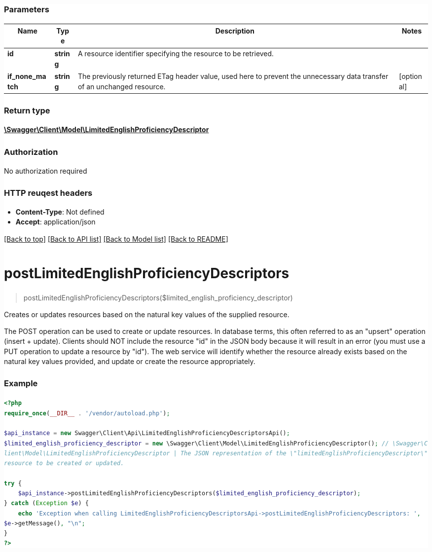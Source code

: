 ### Parameters

Name | Type | Description  | Notes
------------- | ------------- | ------------- | -------------
 **id** | **string**| A resource identifier specifying the resource to be retrieved. | 
 **if_none_match** | **string**| The previously returned ETag header value, used here to prevent the unnecessary data transfer of an unchanged resource. | [optional] 

### Return type

[**\Swagger\Client\Model\LimitedEnglishProficiencyDescriptor**](LimitedEnglishProficiencyDescriptor.md)

### Authorization

No authorization required

### HTTP reuqest headers

 - **Content-Type**: Not defined
 - **Accept**: application/json

[[Back to top]](#) [[Back to API list]](../README.md#documentation-for-api-endpoints) [[Back to Model list]](../README.md#documentation-for-models) [[Back to README]](../README.md)

# **postLimitedEnglishProficiencyDescriptors**
> postLimitedEnglishProficiencyDescriptors($limited_english_proficiency_descriptor)

Creates or updates resources based on the natural key values of the supplied resource.

The POST operation can be used to create or update resources. In database terms, this often referred to as an \"upsert\" operation (insert + update).  Clients should NOT include the resource \"id\" in the JSON body because it will result in an error (you must use a PUT operation to update a resource by \"id\"). The web service will identify whether the resource already exists based on the natural key values provided, and update or create the resource appropriately.

### Example 
```php
<?php
require_once(__DIR__ . '/vendor/autoload.php');

$api_instance = new Swagger\Client\Api\LimitedEnglishProficiencyDescriptorsApi();
$limited_english_proficiency_descriptor = new \Swagger\Client\Model\LimitedEnglishProficiencyDescriptor(); // \Swagger\Client\Model\LimitedEnglishProficiencyDescriptor | The JSON representation of the \"limitedEnglishProficiencyDescriptor\" resource to be created or updated.

try { 
    $api_instance->postLimitedEnglishProficiencyDescriptors($limited_english_proficiency_descriptor);
} catch (Exception $e) {
    echo 'Exception when calling LimitedEnglishProficiencyDescriptorsApi->postLimitedEnglishProficiencyDescriptors: ', $e->getMessage(), "\n";
}
?>
```
